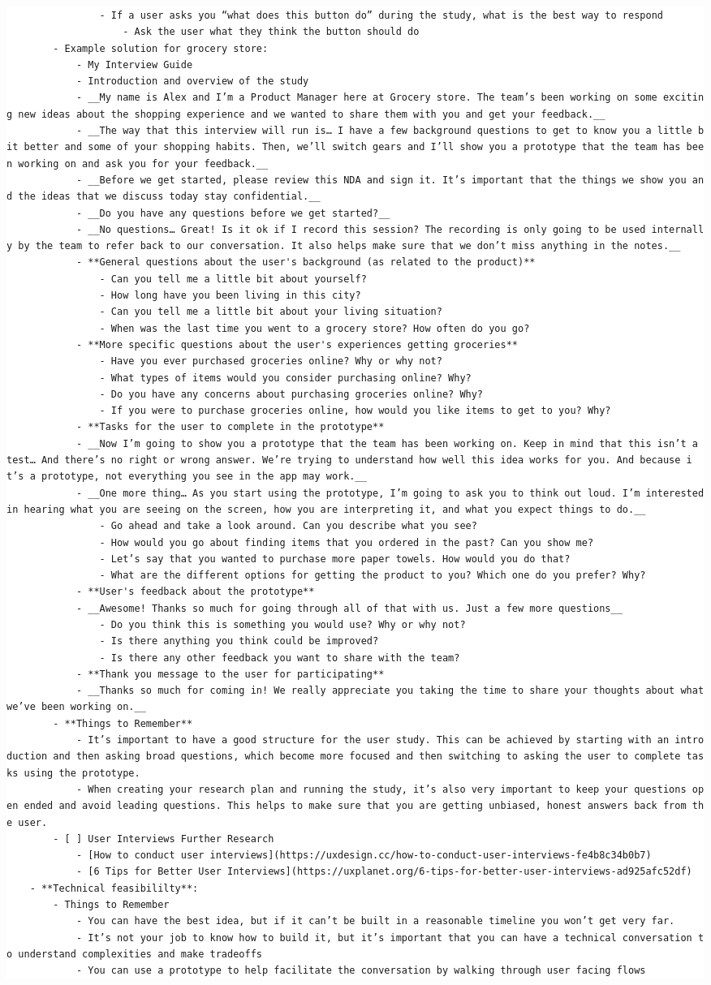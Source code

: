                     - If a user asks you “what does this button do” during the study, what is the best way to respond
                        - Ask the user what they think the button should do
            - Example solution for grocery store:
                - My Interview Guide
                - Introduction and overview of the study
                - __My name is Alex and I’m a Product Manager here at Grocery store. The team’s been working on some exciting new ideas about the shopping experience and we wanted to share them with you and get your feedback.__
                - __The way that this interview will run is… I have a few background questions to get to know you a little bit better and some of your shopping habits. Then, we’ll switch gears and I’ll show you a prototype that the team has been working on and ask you for your feedback.__
                - __Before we get started, please review this NDA and sign it. It’s important that the things we show you and the ideas that we discuss today stay confidential.__
                - __Do you have any questions before we get started?__
                - __No questions… Great! Is it ok if I record this session? The recording is only going to be used internally by the team to refer back to our conversation. It also helps make sure that we don’t miss anything in the notes.__
                - **General questions about the user's background (as related to the product)**
                    - Can you tell me a little bit about yourself?
                    - How long have you been living in this city?
                    - Can you tell me a little bit about your living situation?
                    - When was the last time you went to a grocery store? How often do you go?
                - **More specific questions about the user's experiences getting groceries**
                    - Have you ever purchased groceries online? Why or why not?
                    - What types of items would you consider purchasing online? Why?
                    - Do you have any concerns about purchasing groceries online? Why?
                    - If you were to purchase groceries online, how would you like items to get to you? Why?
                - **Tasks for the user to complete in the prototype**
                - __Now I’m going to show you a prototype that the team has been working on. Keep in mind that this isn’t a test… And there’s no right or wrong answer. We’re trying to understand how well this idea works for you. And because it’s a prototype, not everything you see in the app may work.__
                - __One more thing… As you start using the prototype, I’m going to ask you to think out loud. I’m interested in hearing what you are seeing on the screen, how you are interpreting it, and what you expect things to do.__
                    - Go ahead and take a look around. Can you describe what you see?
                    - How would you go about finding items that you ordered in the past? Can you show me?
                    - Let’s say that you wanted to purchase more paper towels. How would you do that?
                    - What are the different options for getting the product to you? Which one do you prefer? Why?
                - **User's feedback about the prototype**
                - __Awesome! Thanks so much for going through all of that with us. Just a few more questions__
                    - Do you think this is something you would use? Why or why not?
                    - Is there anything you think could be improved?
                    - Is there any other feedback you want to share with the team?
                - **Thank you message to the user for participating**
                - __Thanks so much for coming in! We really appreciate you taking the time to share your thoughts about what we’ve been working on.__
            - **Things to Remember**
                - It’s important to have a good structure for the user study. This can be achieved by starting with an introduction and then asking broad questions, which become more focused and then switching to asking the user to complete tasks using the prototype.
                - When creating your research plan and running the study, it’s also very important to keep your questions open ended and avoid leading questions. This helps to make sure that you are getting unbiased, honest answers back from the user.
            - [ ] User Interviews Further Research
                - [How to conduct user interviews](https://uxdesign.cc/how-to-conduct-user-interviews-fe4b8c34b0b7)
                - [6 Tips for Better User Interviews](https://uxplanet.org/6-tips-for-better-user-interviews-ad925afc52df)
        - **Technical feasibililty**:
            - Things to Remember
                - You can have the best idea, but if it can’t be built in a reasonable timeline you won’t get very far.
                - It’s not your job to know how to build it, but it’s important that you can have a technical conversation to understand complexities and make tradeoffs
                - You can use a prototype to help facilitate the conversation by walking through user facing flows